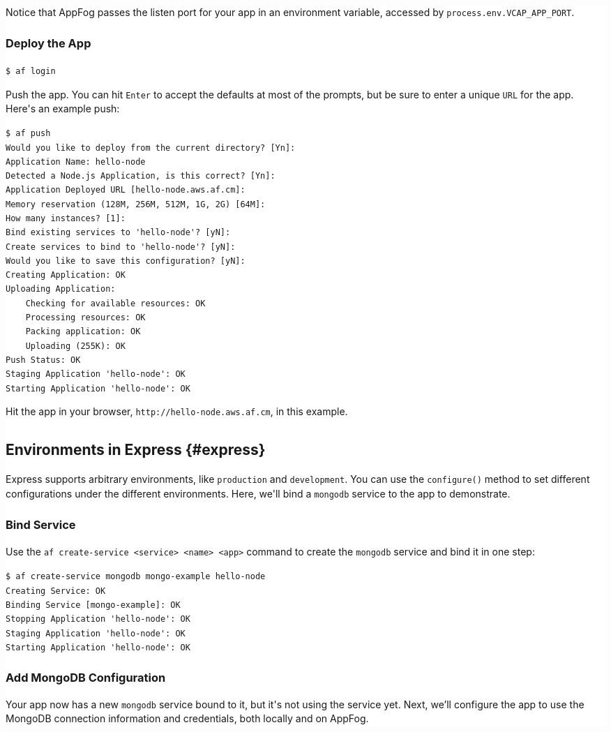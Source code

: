 Notice that AppFog passes the listen port for your app in an environment variable, accessed by `process.env.VCAP_APP_PORT`.

### Deploy the App

    $ af login

Push the app. You can hit `Enter` to accept the defaults at most of the prompts, but be sure to enter a unique `URL` for the app. Here's an example push:

    $ af push
    Would you like to deploy from the current directory? [Yn]:
    Application Name: hello-node
    Detected a Node.js Application, is this correct? [Yn]:
    Application Deployed URL [hello-node.aws.af.cm]:
    Memory reservation (128M, 256M, 512M, 1G, 2G) [64M]:
    How many instances? [1]:
    Bind existing services to 'hello-node'? [yN]:
    Create services to bind to 'hello-node'? [yN]:
    Would you like to save this configuration? [yN]:
    Creating Application: OK
    Uploading Application:
        Checking for available resources: OK
        Processing resources: OK
        Packing application: OK
        Uploading (255K): OK
    Push Status: OK
    Staging Application 'hello-node': OK
    Starting Application 'hello-node': OK

Hit the app in your browser, `http://hello-node.aws.af.cm`, in this example.

## Environments in Express {#express}

Express supports arbitrary environments, like `production` and `development`. You can use the `configure()` method to set different configurations under the different environments. Here, we'll bind a `mongodb` service to the app to demonstrate.

### Bind Service

Use the `af create-service <service> <name> <app>` command to create the `mongodb` service and bind it in one step:

    $ af create-service mongodb mongo-example hello-node
    Creating Service: OK
    Binding Service [mongo-example]: OK
    Stopping Application 'hello-node': OK
    Staging Application 'hello-node': OK
    Starting Application 'hello-node': OK

### Add MongoDB Configuration

Your app now has a new `mongodb` service bound to it, but it's not using the service yet. Next, we’ll configure the app to use the MongoDB connection information and credentials, both locally and on AppFog.
